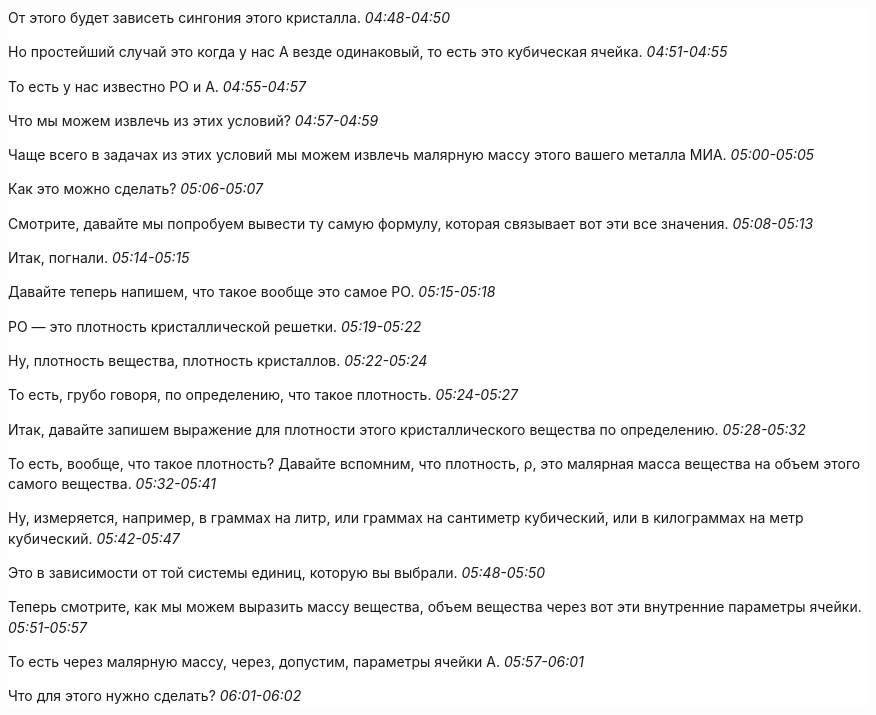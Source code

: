 От этого будет зависеть сингония этого кристалла.
*04:48-04:50*

Но простейший случай это когда у нас А везде одинаковый, то есть это кубическая ячейка.
*04:51-04:55*

То есть у нас известно РО и А.
*04:55-04:57*

Что мы можем извлечь из этих условий?
*04:57-04:59*

Чаще всего в задачах из этих условий мы можем извлечь малярную массу этого вашего металла МИА.
*05:00-05:05*

Как это можно сделать?
*05:06-05:07*

Смотрите, давайте мы попробуем вывести ту самую формулу, которая связывает вот эти все значения.
*05:08-05:13*

Итак, погнали.
*05:14-05:15*

Давайте теперь напишем, что такое вообще это самое РО.
*05:15-05:18*

РО — это плотность кристаллической решетки.
*05:19-05:22*

Ну, плотность вещества, плотность кристаллов.
*05:22-05:24*

То есть, грубо говоря, по определению, что такое плотность.
*05:24-05:27*

Итак, давайте запишем выражение для плотности этого кристаллического вещества по определению.
*05:28-05:32*

То есть, вообще, что такое плотность? Давайте вспомним, что плотность, ρ, это малярная масса вещества на объем этого самого вещества.
*05:32-05:41*

Ну, измеряется, например, в граммах на литр, или граммах на сантиметр кубический, или в килограммах на метр кубический.
*05:42-05:47*

Это в зависимости от той системы единиц, которую вы выбрали.
*05:48-05:50*

Теперь смотрите, как мы можем выразить массу вещества, объем вещества через вот эти внутренние параметры ячейки.
*05:51-05:57*

То есть через малярную массу, через, допустим, параметры ячейки А.
*05:57-06:01*

Что для этого нужно сделать?
*06:01-06:02*

